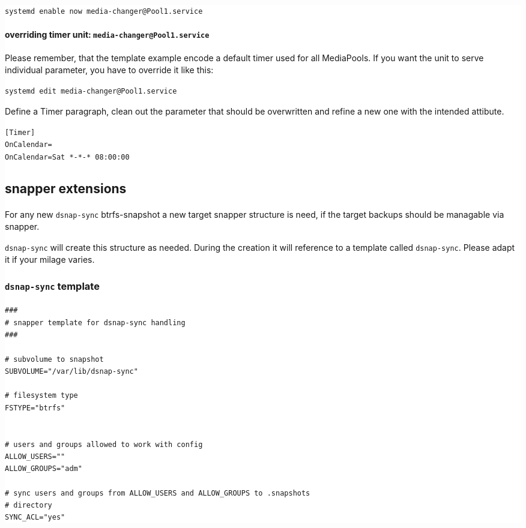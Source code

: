 `systemd enable now media-changer@Pool1.service`

#### overriding timer unit: `media-changer@Pool1.service`
Please remember, that the template example encode a default timer
used for all MediaPools. If you want the unit to serve individual parameter,
you have to override it like this:

`systemd edit media-changer@Pool1.service`

Define a Timer paragraph, clean out the parameter that should be overwritten
and refine a new one with the intended attibute.

	[Timer]
	OnCalendar=
	OnCalendar=Sat *-*-* 08:00:00

## snapper extensions

For any new `dsnap-sync` btrfs-snapshot a new target snapper structure is need,
if the target backups should be managable via snapper.

`dsnap-sync` will create this structure as needed. During the creation it
will reference to a template called `dsnap-sync`. Please adapt it
if your milage varies.

### `dsnap-sync` template

    ###
    # snapper template for dsnap-sync handling
    ###

    # subvolume to snapshot
    SUBVOLUME="/var/lib/dsnap-sync"

    # filesystem type
    FSTYPE="btrfs"


    # users and groups allowed to work with config
    ALLOW_USERS=""
    ALLOW_GROUPS="adm"

    # sync users and groups from ALLOW_USERS and ALLOW_GROUPS to .snapshots
    # directory
    SYNC_ACL="yes"
